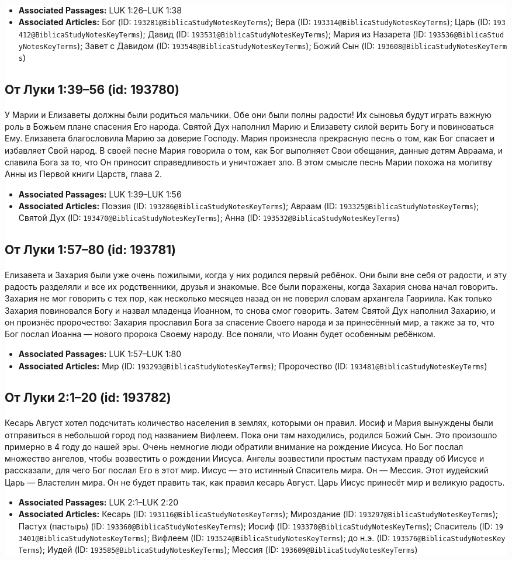 * **Associated Passages:** LUK 1:26–LUK 1:38
* **Associated Articles:** Бог (ID: `193281@BiblicaStudyNotesKeyTerms`); Вера (ID: `193314@BiblicaStudyNotesKeyTerms`); Царь (ID: `193412@BiblicaStudyNotesKeyTerms`); Давид (ID: `193531@BiblicaStudyNotesKeyTerms`); Мария из Назарета (ID: `193536@BiblicaStudyNotesKeyTerms`); Завет с Давидом (ID: `193548@BiblicaStudyNotesKeyTerms`); Божий Сын (ID: `193608@BiblicaStudyNotesKeyTerms`)

## От Луки 1:39–56 (id: 193780)

У Марии и Елизаветы должны были родиться мальчики. Обе они были полны радости! Их сыновья будут играть важную роль в Божьем плане спасения Его народа. Святой Дух наполнил Марию и Елизавету силой верить Богу и повиноваться Ему. Елизавета благословила Марию за доверие Господу. Мария произнесла прекрасную песнь о том, как Бог спасает и избавляет Свой народ. В своей песне Мария говорила о том, как Бог выполняет Свои обещания, данные детям Авраама, и славила Бога за то, что Он приносит справедливость и уничтожает зло. В этом смысле песнь Марии похожа на молитву Анны из Первой книги Царств, глава 2\.

* **Associated Passages:** LUK 1:39–LUK 1:56
* **Associated Articles:** Поэзия (ID: `193286@BiblicaStudyNotesKeyTerms`); Авраам (ID: `193325@BiblicaStudyNotesKeyTerms`); Святой Дух (ID: `193470@BiblicaStudyNotesKeyTerms`); Анна (ID: `193532@BiblicaStudyNotesKeyTerms`)

## От Луки 1:57–80 (id: 193781)

Елизавета и Захария были уже очень пожилыми, когда у них родился первый ребёнок. Они были вне себя от радости, и эту радость разделяли и все их родственники, друзья и знакомые. 
Все были поражены, когда Захария снова начал говорить. Захария не мог говорить с тех пор, как несколько месяцев назад он не поверил словам архангела Гавриила. Как только Захария повиновался Богу и назвал младенца Иоанном, то снова смог говорить. Затем Святой Дух наполнил Захарию, и он произнёс пророчество: Захария прославил Бога за спасение Своего народа и за принесённый мир, а также за то, что Бог послал Иоанна — нового пророка Своему народу. Все поняли, что Иоанн будет особенным ребёнком.

* **Associated Passages:** LUK 1:57–LUK 1:80
* **Associated Articles:** Мир (ID: `193293@BiblicaStudyNotesKeyTerms`); Пророчество (ID: `193481@BiblicaStudyNotesKeyTerms`)

## От Луки 2:1–20 (id: 193782)

Кесарь Август хотел подсчитать количество населения в землях, которыми он правил. Иосиф и Мария вынуждены были отправиться в небольшой город под названием Вифлеем. Пока они там находились, родился Божий Сын. Это произошло примерно в 4 году до нашей эры. 
Очень немногие люди обратили внимание на рождение Иисуса. Но Бог послал множество ангелов, чтобы возвестить о рождении Иисуса. Ангелы возвестили простым пастухам правду об Иисусе и рассказали, для чего Бог послал Его в этот мир. Иисус — это истинный Спаситель мира. Он — Мессия. Этот иудейский Царь — Властелин мира. Он не будет править так, как правил кесарь Август. Царь Иисус принесёт мир и великую радость.

* **Associated Passages:** LUK 2:1–LUK 2:20
* **Associated Articles:** Кесарь (ID: `193116@BiblicaStudyNotesKeyTerms`); Мироздание (ID: `193297@BiblicaStudyNotesKeyTerms`); Пастух (пастырь) (ID: `193360@BiblicaStudyNotesKeyTerms`); Иосиф (ID: `193370@BiblicaStudyNotesKeyTerms`); Спаситель (ID: `193401@BiblicaStudyNotesKeyTerms`); Вифлеем (ID: `193524@BiblicaStudyNotesKeyTerms`); до н.э. (ID: `193576@BiblicaStudyNotesKeyTerms`); Иудей (ID: `193585@BiblicaStudyNotesKeyTerms`); Мессия (ID: `193609@BiblicaStudyNotesKeyTerms`)
